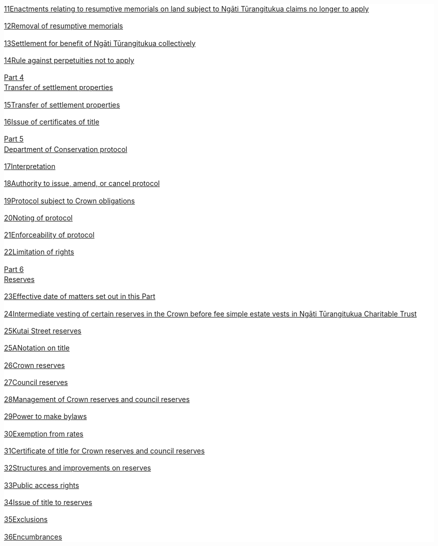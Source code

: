[11][16][][16][Enactments relating to resumptive memorials on land subject to Ngāti Tūrangitukua claims no longer to apply][16]

[12][17][][17][Removal of resumptive memorials][17]

[13][18][][18][Settlement for benefit of Ngāti Tūrangitukua collectively][18]

[14][19][][19][Rule against perpetuities not to apply][19]

[Part 4][20]  
[Transfer of settlement properties][20]

[15][21][][21][Transfer of settlement properties][21]

[16][22][][22][Issue of certificates of title][22]

[Part 5][23]  
[Department of Conservation protocol][23]

[17][24][][24][Interpretation][24]

[18][25][][25][Authority to issue, amend, or cancel protocol][25]

[19][26][][26][Protocol subject to Crown obligations][26]

[20][27][][27][Noting of protocol][27]

[21][28][][28][Enforceability of protocol][28]

[22][29][][29][Limitation of rights][29]

[Part 6][30]  
[Reserves][30]

[23][31][][31][Effective date of matters set out in this Part][31]

[24][32][][32][Intermediate vesting of certain reserves in the Crown before fee simple estate vests in Ngāti Tūrangitukua Charitable Trust][32]

[25][33][][33][Kutai Street reserves][33]

[25A][34][][34][Notation on title][34]

[26][35][][35][Crown reserves][35]

[27][36][][36][Council reserves][36]

[28][37][][37][Management of Crown reserves and council reserves][37]

[29][38][][38][Power to make bylaws][38]

[30][39][][39][Exemption from rates][39]

[31][40][][40][Certificate of title for Crown reserves and council reserves][40]

[32][41][][41][Structures and improvements on reserves][41]

[33][42][][42][Public access rights][42]

[34][43][][43][Issue of title to reserves][43]

[35][44][][44][Exclusions][44]

[36][45][][45][Encumbrances][45]


[0]: http://www.legislation.govt.nz/act/public/1999/0118/latest/link.aspx?id=DLM2998524
[1]: http://www.legislation.govt.nz/act/public/1999/0118/latest/whole.html#DLM44404
[2]: http://www.legislation.govt.nz/act/public/1999/0118/latest/whole.html#DLM44405
[3]: http://www.legislation.govt.nz/act/public/1999/0118/latest/whole.html#DLM44409
[4]: http://www.legislation.govt.nz/act/public/1999/0118/latest/whole.html#DLM44410
[5]: http://www.legislation.govt.nz/act/public/1999/0118/latest/whole.html#DLM44411
[6]: http://www.legislation.govt.nz/act/public/1999/0118/latest/whole.html#DLM44412
[7]: http://www.legislation.govt.nz/act/public/1999/0118/latest/whole.html#DLM44413
[8]: http://www.legislation.govt.nz/act/public/1999/0118/latest/whole.html#DLM44414
[9]: http://www.legislation.govt.nz/act/public/1999/0118/latest/whole.html#DLM44415
[10]: http://www.legislation.govt.nz/act/public/1999/0118/latest/whole.html#DLM44416
[11]: http://www.legislation.govt.nz/act/public/1999/0118/latest/whole.html#DLM44417
[12]: http://www.legislation.govt.nz/act/public/1999/0118/latest/whole.html#DLM44466
[13]: http://www.legislation.govt.nz/act/public/1999/0118/latest/whole.html#DLM44474
[14]: http://www.legislation.govt.nz/act/public/1999/0118/latest/whole.html#DLM44475
[15]: http://www.legislation.govt.nz/act/public/1999/0118/latest/whole.html#DLM44476
[16]: http://www.legislation.govt.nz/act/public/1999/0118/latest/whole.html#DLM44477
[17]: http://www.legislation.govt.nz/act/public/1999/0118/latest/whole.html#DLM44478
[18]: http://www.legislation.govt.nz/act/public/1999/0118/latest/whole.html#DLM44479
[19]: http://www.legislation.govt.nz/act/public/1999/0118/latest/whole.html#DLM44480
[20]: http://www.legislation.govt.nz/act/public/1999/0118/latest/whole.html#DLM44481
[21]: http://www.legislation.govt.nz/act/public/1999/0118/latest/whole.html#DLM44482
[22]: http://www.legislation.govt.nz/act/public/1999/0118/latest/whole.html#DLM44483
[23]: http://www.legislation.govt.nz/act/public/1999/0118/latest/whole.html#DLM44485
[24]: http://www.legislation.govt.nz/act/public/1999/0118/latest/whole.html#DLM44486
[25]: http://www.legislation.govt.nz/act/public/1999/0118/latest/whole.html#DLM44488
[26]: http://www.legislation.govt.nz/act/public/1999/0118/latest/whole.html#DLM44489
[27]: http://www.legislation.govt.nz/act/public/1999/0118/latest/whole.html#DLM44490
[28]: http://www.legislation.govt.nz/act/public/1999/0118/latest/whole.html#DLM44491
[29]: http://www.legislation.govt.nz/act/public/1999/0118/latest/whole.html#DLM44492
[30]: http://www.legislation.govt.nz/act/public/1999/0118/latest/whole.html#DLM44493
[31]: http://www.legislation.govt.nz/act/public/1999/0118/latest/whole.html#DLM44494
[32]: http://www.legislation.govt.nz/act/public/1999/0118/latest/whole.html#DLM44495
[33]: http://www.legislation.govt.nz/act/public/1999/0118/latest/whole.html#DLM44496
[34]: http://www.legislation.govt.nz/act/public/1999/0118/latest/whole.html#DLM44499
[35]: http://www.legislation.govt.nz/act/public/1999/0118/latest/whole.html#DLM44901
[36]: http://www.legislation.govt.nz/act/public/1999/0118/latest/whole.html#DLM44902
[37]: http://www.legislation.govt.nz/act/public/1999/0118/latest/whole.html#DLM44903
[38]: http://www.legislation.govt.nz/act/public/1999/0118/latest/whole.html#DLM44904
[39]: http://www.legislation.govt.nz/act/public/1999/0118/latest/whole.html#DLM44905
[40]: http://www.legislation.govt.nz/act/public/1999/0118/latest/whole.html#DLM44906
[41]: http://www.legislation.govt.nz/act/public/1999/0118/latest/whole.html#DLM44907
[42]: http://www.legislation.govt.nz/act/public/1999/0118/latest/whole.html#DLM44909
[43]: http://www.legislation.govt.nz/act/public/1999/0118/latest/whole.html#DLM44910
[44]: http://www.legislation.govt.nz/act/public/1999/0118/latest/whole.html#DLM44911
[45]: http://www.legislation.govt.nz/act/public/1999/0118/latest/whole.html#DLM44912
[46]: http://www.legislation.govt.nz/act/public/1999/0118/latest/whole.html#DLM44913
[47]: http://www.legislation.govt.nz/act/public/1999/0118/latest/whole.html#DLM44914
[48]: http://www.legislation.govt.nz/act/public/1999/0118/latest/whole.html#DLM44915
[49]: http://www.legislation.govt.nz/act/public/1999/0118/latest/whole.html#DLM44916
[50]: http://www.legislation.govt.nz/act/public/1999/0118/latest/whole.html#DLM44933
[51]: http://www.legislation.govt.nz/act/public/1999/0118/latest/whole.html#DLM44935
[52]: http://www.legislation.govt.nz/act/public/1999/0118/latest/link.aspx?id=DLM435834
[53]: http://www.legislation.govt.nz/act/public/1999/0118/latest/link.aspx?id=DLM98400
[54]: http://www.legislation.govt.nz/act/public/1999/0118/latest/whole.html#DLM44942
[55]: http://www.legislation.govt.nz/act/public/1999/0118/latest/whole.html#DLM44944
[56]: http://www.legislation.govt.nz/act/public/1999/0118/latest/whole.html#DLM44946
[57]: http://www.legislation.govt.nz/act/public/1999/0118/latest/whole.html#DLM44948
[58]: http://www.legislation.govt.nz/act/public/1999/0118/latest/link.aspx?id=DLM160819
[59]: http://www.legislation.govt.nz/act/public/1999/0118/latest/link.aspx?id=DLM97382
[60]: http://www.legislation.govt.nz/act/public/1999/0118/latest/whole.html#DLM44940
[61]: http://www.legislation.govt.nz/act/public/1999/0118/latest/link.aspx?id=DLM230272
[62]: http://www.legislation.govt.nz/act/public/1999/0118/latest/link.aspx?id=DLM308795
[63]: http://www.legislation.govt.nz/act/public/1999/0118/latest/link.aspx?id=DLM444310
[64]: http://www.legislation.govt.nz/act/public/1999/0118/latest/link.aspx?id=DLM319569
[65]: http://www.legislation.govt.nz/act/public/1999/0118/latest/link.aspx?id=DLM4929207
[66]: http://www.legislation.govt.nz/act/public/1999/0118/latest/link.aspx?id=DLM1297534
[67]: http://www.legislation.govt.nz/act/public/1999/0118/latest/link.aspx?id=DLM435544
[68]: http://www.legislation.govt.nz/act/public/1999/0118/latest/link.aspx?id=DLM435367
[69]: http://www.legislation.govt.nz/act/public/1999/0118/latest/link.aspx?id=DLM223148
[70]: http://www.legislation.govt.nz/act/public/1999/0118/latest/link.aspx?id=DLM98097
[71]: http://www.legislation.govt.nz/act/public/1999/0118/latest/link.aspx?id=DLM184658
[72]: http://www.legislation.govt.nz/act/public/1999/0118/latest/link.aspx?id=DLM223144
[73]: http://www.legislation.govt.nz/act/public/1999/0118/latest/link.aspx?id=DLM353436
[74]: http://www.legislation.govt.nz/act/public/1999/0118/latest/link.aspx?id=DLM46055
[75]: http://www.legislation.govt.nz/act/public/1999/0118/latest/link.aspx?id=DLM46068
[76]: http://www.legislation.govt.nz/act/public/1999/0118/latest/link.aspx?id=DLM46073
[77]: http://www.legislation.govt.nz/act/public/1999/0118/latest/link.aspx?id=DLM246310
[78]: http://www.legislation.govt.nz/act/public/1999/0118/latest/link.aspx?id=DLM246311
[79]: http://www.legislation.govt.nz/act/public/1999/0118/latest/link.aspx?id=DLM250585
[80]: http://www.legislation.govt.nz/act/public/1999/0118/latest/link.aspx?id=DLM269031
[81]: http://www.legislation.govt.nz/act/public/1999/0118/latest/link.aspx?id=DLM104615
[82]: http://www.legislation.govt.nz/act/public/1999/0118/latest/link.aspx?id=DLM38204
[83]: http://www.legislation.govt.nz/act/public/1999/0118/latest/link.aspx?id=DLM261466
[84]: http://www.legislation.govt.nz/act/public/1999/0118/latest/link.aspx?id=DLM103609
[85]: http://www.legislation.govt.nz/act/public/1999/0118/latest/link.aspx?id=DLM107200
[86]: http://www.legislation.govt.nz/act/public/1999/0118/latest/whole.html#DLM44936
[87]: http://www.legislation.govt.nz/act/public/1999/0118/latest/whole.html#DLM44938
[88]: http://www.legislation.govt.nz/act/public/1999/0118/latest/link.aspx?id=DLM444304
[89]: http://www.legislation.govt.nz/act/public/1999/0118/latest/link.aspx?id=DLM104697
[90]: http://www.legislation.govt.nz/act/public/1999/0118/latest/link.aspx?id=DLM218133
[91]: http://www.legislation.govt.nz/act/public/1999/0118/latest/link.aspx?id=DLM218134
[92]: http://www.legislation.govt.nz/act/public/1999/0118/latest/link.aspx?id=DLM444666
[93]: http://www.legislation.govt.nz/act/public/1999/0118/latest/link.aspx?id=DLM445028
[94]: http://www.legislation.govt.nz/act/public/1999/0118/latest/link.aspx?id=DLM231927
[95]: http://www.legislation.govt.nz/act/public/1999/0118/latest/link.aspx?id=DLM231936
[96]: http://www.legislation.govt.nz/act/public/1999/0118/latest/link.aspx?id=DLM232521
[97]: http://www.legislation.govt.nz/act/public/1999/0118/latest/link.aspx?id=DLM444632
[98]: http://www.legislation.govt.nz/act/public/1999/0118/latest/link.aspx?id=DLM444648
[99]: http://www.legislation.govt.nz/act/public/1999/0118/latest/link.aspx?id=DLM444920
[100]: http://www.legislation.govt.nz/act/public/1999/0118/latest/link.aspx?id=DLM444929
[101]: http://www.legislation.govt.nz/act/public/1999/0118/latest/link.aspx?id=DLM444932
[102]: http://www.legislation.govt.nz/act/public/1999/0118/latest/link.aspx?id=DLM444934
[103]: http://www.legislation.govt.nz/act/public/1999/0118/latest/link.aspx?id=DLM231942
[104]: http://www.legislation.govt.nz/act/public/1999/0118/latest/link.aspx?id=DLM236786
[105]: http://www.legislation.govt.nz/act/public/1999/0118/latest/link.aspx?id=DLM444492
[106]: http://www.legislation.govt.nz/act/public/1999/0118/latest/link.aspx?id=DLM444605
[107]: http://www.legislation.govt.nz/act/public/1999/0118/latest/link.aspx?id=DLM420285
[108]: http://www.legislation.govt.nz/act/public/1999/0118/latest/link.aspx?id=DLM45788
[109]: http://www.legislation.govt.nz/act/public/1999/0118/latest/link.aspx?id=DLM46305
[110]: http://www.legislation.govt.nz/act/public/1999/0118/latest/link.aspx?id=DLM2998516
[111]: http://www.legislation.govt.nz/act/public/1999/0118/latest/link.aspx?id=DLM2998515
[112]: http://www.legislation.govt.nz/act/public/1999/0118/latest/link.aspx?id=DLM2998532
[113]: http://www.pco.parliament.govt.nz/editorial-conventions/
[114]: http://www.legislation.govt.nz/act/public/1999/0118/latest/link.aspx?id=DLM218127
